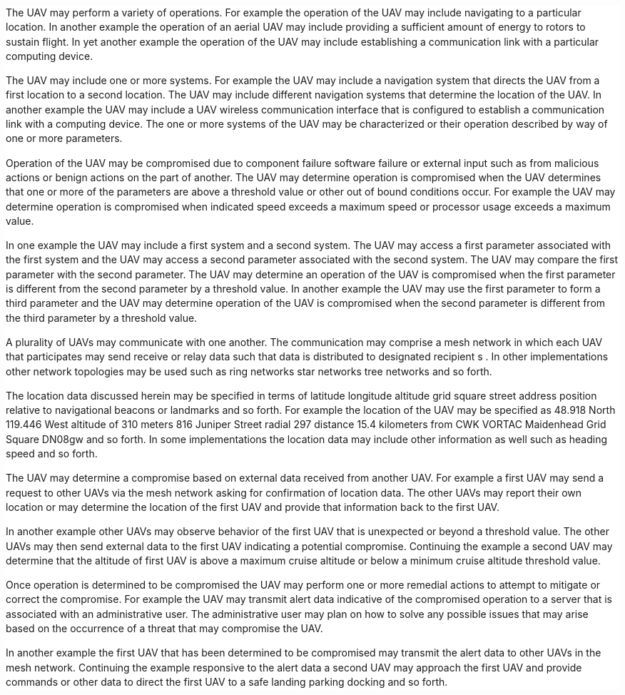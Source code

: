 The UAV may perform a variety of operations. For example the operation of the UAV may include navigating to a particular location. In another example the operation of an aerial UAV may include providing a sufficient amount of energy to rotors to sustain flight. In yet another example the operation of the UAV may include establishing a communication link with a particular computing device.

The UAV may include one or more systems. For example the UAV may include a navigation system that directs the UAV from a first location to a second location. The UAV may include different navigation systems that determine the location of the UAV. In another example the UAV may include a UAV wireless communication interface that is configured to establish a communication link with a computing device. The one or more systems of the UAV may be characterized or their operation described by way of one or more parameters.

Operation of the UAV may be compromised due to component failure software failure or external input such as from malicious actions or benign actions on the part of another. The UAV may determine operation is compromised when the UAV determines that one or more of the parameters are above a threshold value or other out of bound conditions occur. For example the UAV may determine operation is compromised when indicated speed exceeds a maximum speed or processor usage exceeds a maximum value.

In one example the UAV may include a first system and a second system. The UAV may access a first parameter associated with the first system and the UAV may access a second parameter associated with the second system. The UAV may compare the first parameter with the second parameter. The UAV may determine an operation of the UAV is compromised when the first parameter is different from the second parameter by a threshold value. In another example the UAV may use the first parameter to form a third parameter and the UAV may determine operation of the UAV is compromised when the second parameter is different from the third parameter by a threshold value.

A plurality of UAVs may communicate with one another. The communication may comprise a mesh network in which each UAV that participates may send receive or relay data such that data is distributed to designated recipient s . In other implementations other network topologies may be used such as ring networks star networks tree networks and so forth.

The location data discussed herein may be specified in terms of latitude longitude altitude grid square street address position relative to navigational beacons or landmarks and so forth. For example the location of the UAV may be specified as 48.918 North 119.446 West altitude of 310 meters 816 Juniper Street radial 297 distance 15.4 kilometers from CWK VORTAC Maidenhead Grid Square DN08gw and so forth. In some implementations the location data may include other information as well such as heading speed and so forth.

The UAV may determine a compromise based on external data received from another UAV. For example a first UAV may send a request to other UAVs via the mesh network asking for confirmation of location data. The other UAVs may report their own location or may determine the location of the first UAV and provide that information back to the first UAV.

In another example other UAVs may observe behavior of the first UAV that is unexpected or beyond a threshold value. The other UAVs may then send external data to the first UAV indicating a potential compromise. Continuing the example a second UAV may determine that the altitude of first UAV is above a maximum cruise altitude or below a minimum cruise altitude threshold value.

Once operation is determined to be compromised the UAV may perform one or more remedial actions to attempt to mitigate or correct the compromise. For example the UAV may transmit alert data indicative of the compromised operation to a server that is associated with an administrative user. The administrative user may plan on how to solve any possible issues that may arise based on the occurrence of a threat that may compromise the UAV.

In another example the first UAV that has been determined to be compromised may transmit the alert data to other UAVs in the mesh network. Continuing the example responsive to the alert data a second UAV may approach the first UAV and provide commands or other data to direct the first UAV to a safe landing parking docking and so forth.
